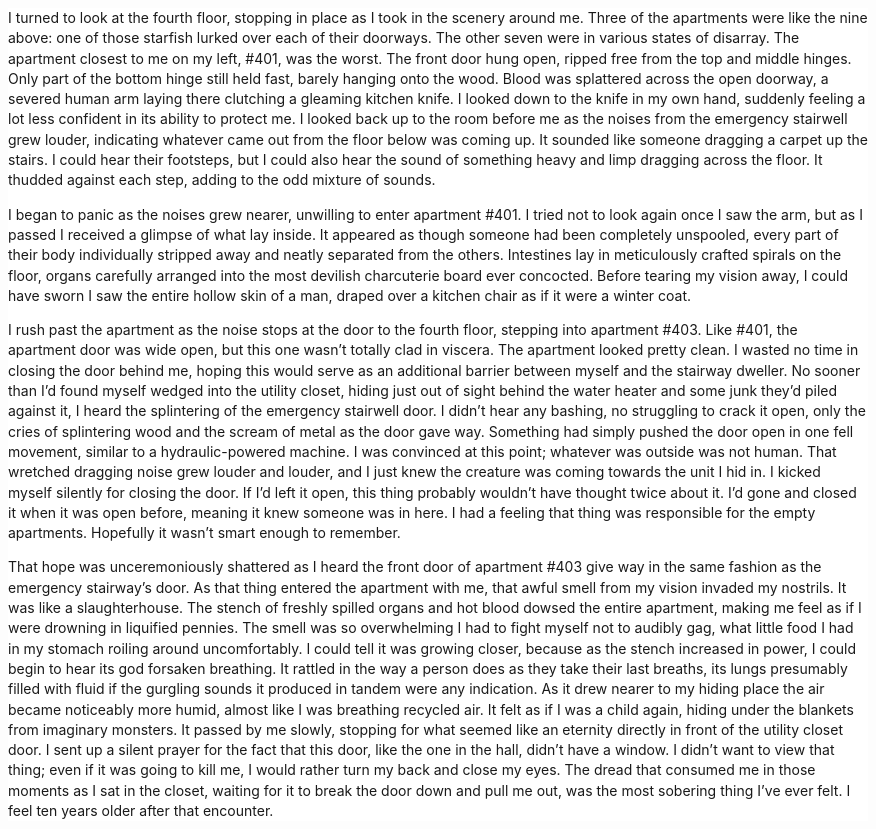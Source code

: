 I turned to look at the fourth floor, stopping in place as I took in the scenery around me. Three of the apartments were like the nine above: one of those starfish lurked over each of their doorways. The other seven were in various states of disarray. The apartment closest to me on my left, #401, was the worst. The front door hung open, ripped free from the top and middle hinges. Only part of the bottom hinge still held fast, barely hanging onto the wood. Blood was splattered across the open doorway, a severed human arm laying there clutching a gleaming kitchen knife. I looked down to the knife in my own hand, suddenly feeling a lot less confident in its ability to protect me. I looked back up to the room before me as the noises from the emergency stairwell grew louder, indicating whatever came out from the floor below was coming up. It sounded like someone dragging a carpet up the stairs. I could hear their footsteps, but I could also hear the sound of something heavy and limp dragging across the floor. It thudded against each step, adding to the odd mixture of sounds. 

I began to panic as the noises grew nearer, unwilling to enter apartment #401. I tried not to look again once I saw the arm, but as I passed I received a glimpse of what lay inside. It appeared as though someone had been completely unspooled, every part of their body individually stripped away and neatly separated from the others. Intestines lay in meticulously crafted spirals on the floor, organs carefully arranged into the most devilish charcuterie board ever concocted. Before tearing my vision away, I could have sworn I saw the entire hollow skin of a man, draped over a kitchen chair as if it were a winter coat. 

I rush past the apartment as the noise stops at the door to the fourth floor, stepping into apartment #403. Like #401, the apartment door was wide open, but this one wasn’t totally clad in viscera. The apartment looked pretty clean. I wasted no time in closing the door behind me, hoping this would serve as an additional barrier between myself and the stairway dweller. No sooner than I’d found myself wedged into the utility closet, hiding just out of sight behind the water heater and some junk they’d piled against it, I heard the splintering of the emergency stairwell door. I didn’t hear any bashing, no struggling to crack it open, only the cries of splintering wood and the scream of metal as the door gave way. Something had simply pushed the door open in one fell movement, similar to a hydraulic-powered machine. I was convinced at this point; whatever was outside was not human. That wretched dragging noise grew louder and louder, and I just knew the creature was coming towards the unit I hid in. I kicked myself silently for closing the door. If I’d left it open, this thing probably wouldn’t have thought twice about it. I’d gone and closed it when it was open before, meaning it knew someone was in here. I had a feeling that thing was responsible for the empty apartments. Hopefully it wasn’t smart enough to remember.

That hope was unceremoniously shattered as I heard the front door of apartment #403 give way in the same fashion as the emergency stairway’s door. As that thing entered the apartment with me, that awful smell from my vision invaded my nostrils. It was like a slaughterhouse. The stench of freshly spilled organs and hot blood dowsed the entire apartment, making me feel as if I were drowning in liquified pennies. The smell was so overwhelming I had to fight myself not to audibly gag, what little food I had in my stomach roiling around uncomfortably. I could tell it was growing closer, because as the stench increased in power, I could begin to hear its god forsaken breathing. It rattled in the way a person does as they take their last breaths, its lungs presumably filled with fluid if the gurgling sounds it produced in tandem were any indication. As it drew nearer to my hiding place the air became noticeably more humid, almost like I was breathing recycled air. It felt as if I was a child again, hiding under the blankets from imaginary monsters. It passed by me slowly, stopping for what seemed like an eternity directly in front of the utility closet door. I sent up a silent prayer for the fact that this door, like the one in the hall, didn’t have a window. I didn’t want to view that thing; even if it was going to kill me, I would rather turn my back and close my eyes. The dread that consumed me in those moments as I sat in the closet, waiting for it to break the door down and pull me out, was the most sobering thing I’ve ever felt. I feel ten years older after that encounter. 
